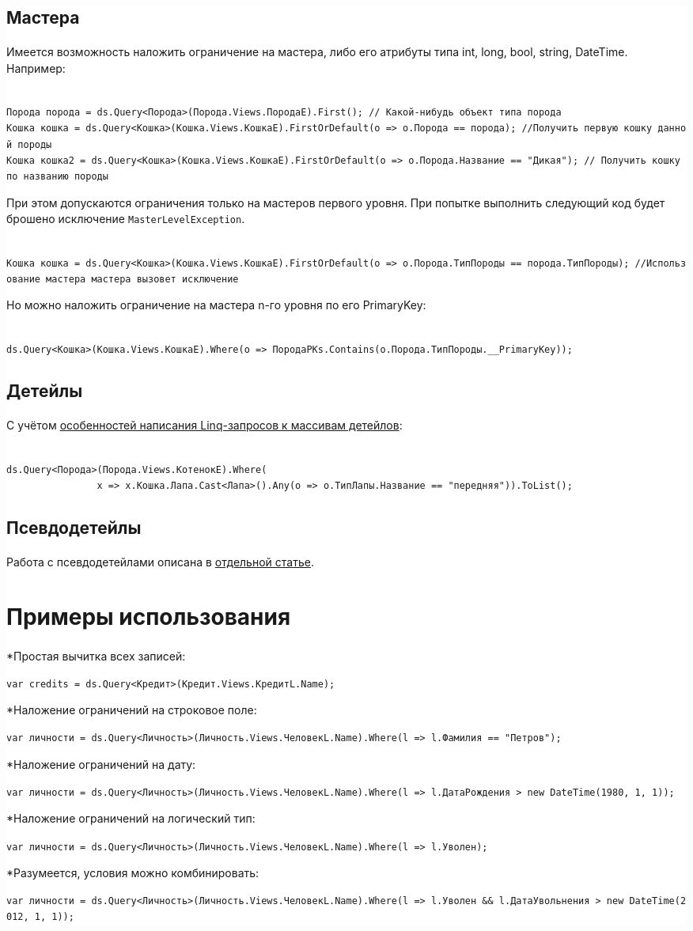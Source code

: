 ## Мастера
Имеется возможность наложить ограничение на мастера, либо его атрибуты типа int, long, bool, string, DateTime. 
Например:
```

Порода порода = ds.Query<Порода>(Порода.Views.ПородаE).First(); // Какой-нибудь объект типа порода
Кошка кошка = ds.Query<Кошка>(Кошка.Views.КошкаE).FirstOrDefault(o => o.Порода == порода); //Получить первую кошку данной породы
Кошка кошка2 = ds.Query<Кошка>(Кошка.Views.КошкаE).FirstOrDefault(o => o.Порода.Название == "Дикая"); // Получить кошку по названию породы 
```

При этом допускаются ограничения только на мастеров первого уровня. При попытке выполнить следующий код будет брошено исключение `MasterLevelException`.
```

Кошка кошка = ds.Query<Кошка>(Кошка.Views.КошкаE).FirstOrDefault(o => o.Порода.ТипПороды == порода.ТипПороды); //Использование мастера мастера вызовет исключение
```

Но можно наложить ограничение на мастера n-го уровня по его PrimaryKey:
```

ds.Query<Кошка>(Кошка.Views.КошкаE).Where(o => ПородаPKs.Contains(o.Порода.ТипПороды.__PrimaryKey));
```

## Детейлы
С учётом [особенностей написания Linq-запросов к массивам детейлов](functionality-work-with-detail-array.html):

```

ds.Query<Порода>(Порода.Views.КотенокE).Where(
                x => x.Кошка.Лапа.Cast<Лапа>().Any(o => o.ТипЛапы.Название == "передняя")).ToList();
```

## Псевдодетейлы
Работа с псевдодетейлами описана в [отдельной статье](psedo-details-in-linq-provider.html).

# Примеры использования
*Простая вычитка всех записей:
```
var credits = ds.Query<Кредит>(Кредит.Views.КредитL.Name);
```
*Наложение ограничений на строковое поле:
```
var личности = ds.Query<Личность>(Личность.Views.ЧеловекL.Name).Where(l => l.Фамилия == "Петров");
```
*Наложение ограничений на дату:
```
var личности = ds.Query<Личность>(Личность.Views.ЧеловекL.Name).Where(l => l.ДатаРождения > new DateTime(1980, 1, 1));
```
*Наложение ограничений на логический тип:
```
var личности = ds.Query<Личность>(Личность.Views.ЧеловекL.Name).Where(l => l.Уволен);
```
*Разумеется, условия можно комбинировать: 
```
var личности = ds.Query<Личность>(Личность.Views.ЧеловекL.Name).Where(l => l.Уволен && l.ДатаУвольнения > new DateTime(2012, 1, 1));
```